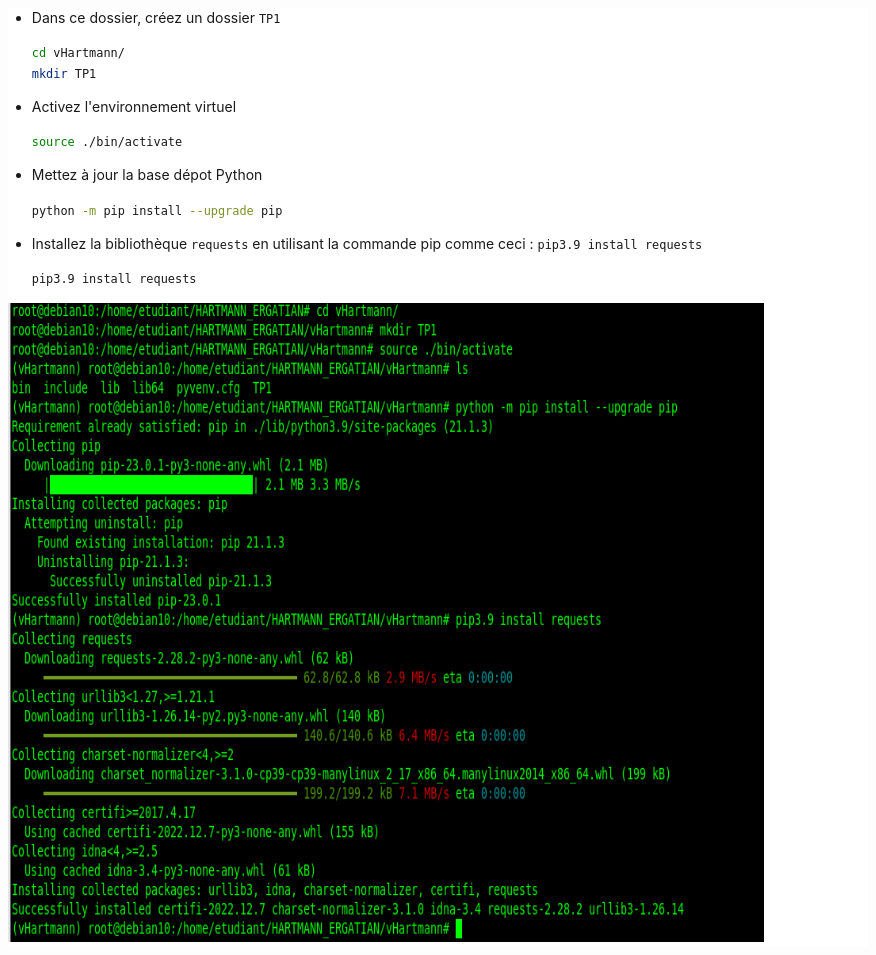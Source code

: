 * Dans ce dossier, créez un dossier `TP1`

    ```bash
    cd vHartmann/
    mkdir TP1
    ```

* Activez l'environnement virtuel

    ```bash
    source ./bin/activate
    ```

* Mettez à jour la base dépot Python

    ```bash
    python -m pip install --upgrade pip
    ```

* Installez la bibliothèque `requests` en utilisant la commande pip comme ceci : `pip3.9 install requests`

    ```bash
    pip3.9 install requests
    ```

![alt](./images/5.2.png)
